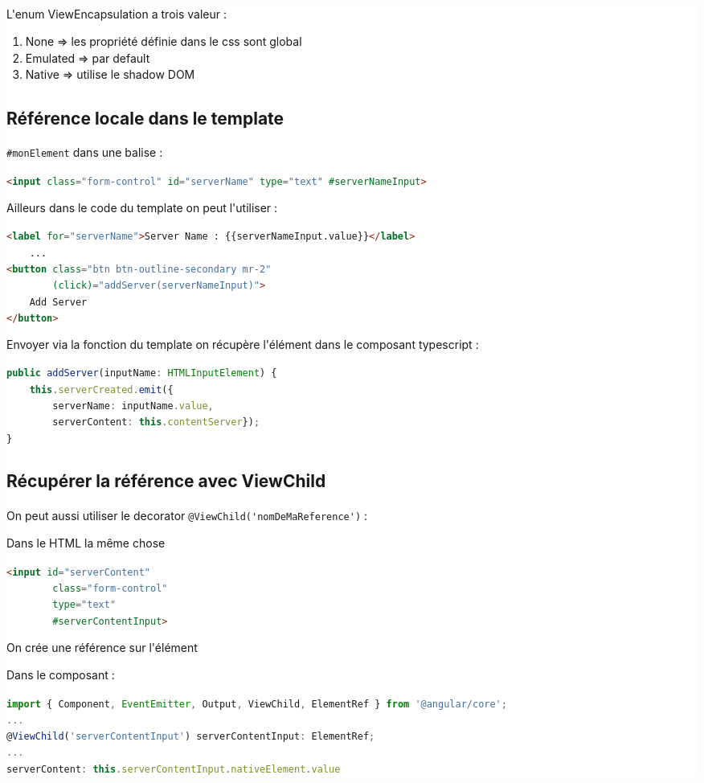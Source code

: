 L'enum ViewEncapsulation a trois valeur :

1. None => les propriété définie dans le css sont global
2. Emulated => par default
3. Native => utilise le shadow DOM

## Référence locale dans le template

`#monElement`  dans une balise :

```html
<input class="form-control" id="serverName" type="text" #serverNameInput>
```

Ailleurs dans le code du template on peut l'utiliser :

```html
<label for="serverName">Server Name : {{serverNameInput.value}}</label>
	...
<button class="btn btn-outline-secondary mr-2"
        (click)="addServer(serverNameInput)">
    Add Server
</button>
```

Envoyer via la fonction du template on récupère l'élément dans le composant typescript :

```typescript
public addServer(inputName: HTMLInputElement) {
    this.serverCreated.emit({
        serverName: inputName.value,
        serverContent: this.contentServer});
}
```

## Récupérer la référence avec ViewChild

On peut aussi utiliser le decorator `@ViewChild('nomDeMaReference')`  :

Dans le HTML la même chose

```html
<input id="serverContent" 
		class="form-control" 
		type="text"
		#serverContentInput> 
```

On crée une référence sur l'élément

Dans le composant :

```typescript
import { Component, EventEmitter, Output, ViewChild, ElementRef } from '@angular/core';
...
@ViewChild('serverContentInput') serverContentInput: ElementRef;
...
serverContent: this.serverContentInput.nativeElement.value
```
